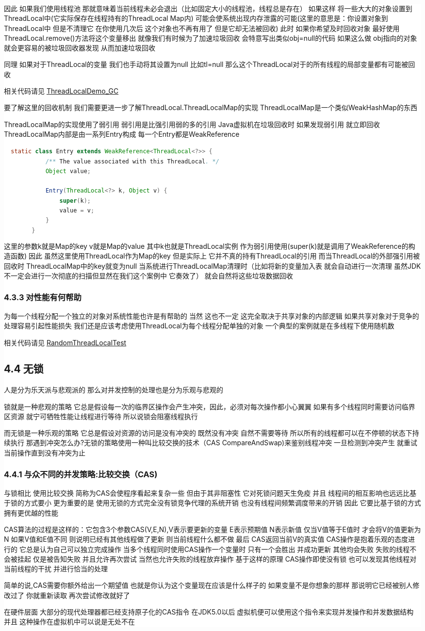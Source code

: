 因此 如果我们使用线程池 那就意味着当前线程未必会退出（比如固定大小的线程池，线程总是存在） 如果这样 将一些大大的对象设置到ThreadLocal中(它实际保存在线程持有的ThreadLocal Map内) 可能会使系统出现内存泄露的可能(这里的意思是：你设置对象到ThreadLocal中 但是不清理它 在你使用几次后 这个对象也不再有用了 但是它却无法被回收)
此时 如果你希望及时回收对象 最好使用ThreadLocal.remove()方法将这个变量移出 就像我们有时候为了加速垃圾回收 会特意写出类似obj=null的代码 如果这么做  obj指向的对象就会更容易的被垃圾回收器发现 从而加速垃圾回收

 同理 如果对于ThreadLocal的变量 我们也手动将其设置为null 比如tl=null 那么这个ThreadLocal对于的所有线程的局部变量都有可能被回收 
 
 相关代码请见 [ThreadLocalDemo_GC][3]

要了解这里的回收机制 我们需要更进一步了解ThreadLocal.ThreadLocalMap的实现  ThreadLocalMap是一个类似WeakHashMap的东西

ThreadLocalMap的实现使用了弱引用 弱引用是比强引用弱的多的引用  Java虚拟机在垃圾回收时 如果发现弱引用 就立即回收 ThreadLocalMap内部是由一系列Entry构成 每一个Entry都是WeakReference<ThreadLocal>
```java
  static class Entry extends WeakReference<ThreadLocal<?>> {
            /** The value associated with this ThreadLocal. */
            Object value;

            Entry(ThreadLocal<?> k, Object v) {
                super(k);
                value = v;
            }
        }
```
  这里的参数k就是Map的key v就是Map的value 其中k也就是ThreadLocal实例 作为弱引用使用(super(k)就是调用了WeakReference的构造函数) 因此 虽然这里使用ThreadLocal作为Map的key 但是实际上 它并不真的持有ThreadLocal的引用 而当ThreadLocal的外部强引用被回收时 ThreadLocalMap中的key就变为null 当系统进行ThreadLocalMap清理时（比如将新的变量加入表 就会自动进行一次清理 虽然JDK不一定会进行一次彻底的扫描但显然在我们这个案例中 它奏效了） 就会自然将这些垃圾数据回收 
### 4.3.3 对性能有何帮助

为每一个线程分配一个独立的对象对系统性能也许是有帮助的 当然 这也不一定 这完全取决于共享对象的内部逻辑 如果共享对象对于竞争的处理容易引起性能损失
我们还是应该考虑使用ThreadLocal为每个线程分配单独的对象 一个典型的案例就是在多线程下使用随机数

相关代码请见  [RandomThreadLocalTest][4]

## 4.4 无锁
人是分为乐天派与悲观派的 那么对并发控制的处理也是分为乐观与悲观的

 锁就是一种悲观的策略 它总是假设每一次的临界区操作会产生冲突，因此，必须对每次操作都小心翼翼 如果有多个线程同时需要访问临界区资源 就宁可牺牲性能让线程进行等待 所以说锁会阻塞线程执行 
 
 而无锁是一种乐观的策略 它总是假设对资源的访问是没有冲突的 既然没有冲突 自然不需要等待 所以所有的线程都可以在不停顿的状态下持续执行 那遇到冲突怎么办?无锁的策略使用一种叫比较交换的技术（CAS CompareAndSwap)来鉴别线程冲突 一旦检测到冲突产生 就重试当前操作直到没有冲突为止
 
### 4.4.1 与众不同的并发策略:比较交换（CAS)
与锁相比 使用比较交换 简称为CAS会使程序看起来复杂一些 但由于其非阻塞性 它对死锁问题天生免疫 并且 线程间的相互影响也远远比基于锁的方式要小 更为重要的是  使用无锁的方式完全没有锁竞争代理的系统开销 也没有线程间频繁调度带来的开销 因此  它要比基于锁的方式拥有更优越的性能
 
 CAS算法的过程是这样的：它包含3个参数CAS(V,E,N),V表示要更新的变量 E表示预期值 N表示新值 仅当V值等于E值时 才会将V的值更新为N 如果V值和E值不同 则说明已经有其他线程做了更新 则当前线程什么都不做 最后 CAS返回当前V的真实值 CAS操作是抱着乐观的态度进行的 它总是认为自己可以独立完成操作
  当多个线程同时使用CAS操作一个变量时 只有一个会胜出 并成功更新 其他均会失败 失败的线程不会被挂起 仅是被告知失败  并且允许再次尝试 当然也允许失败的线程放弃操作 基于这样的原理 CAS操作即使没有锁 也可以发现其他线程对当前线程的干扰 并进行恰当的处理 
  
  简单的说,CAS需要你额外给出一个期望值 也就是你认为这个变量现在应该是什么样子的 如果变量不是你想象的那样 那说明它已经被别人修改过了 你就重新读取 再次尝试修改就好了 
  
  在硬件层面 大部分的现代处理器都已经支持原子化的CAS指令 在JDK5.0以后 虚拟机便可以使用这个指令来实现并发操作和并发数据结构 并且 这种操作在虚拟机中可以说是无处不在
  

  [1]: http://www.cnblogs.com/paddix/p/5405678.html
  [2]: https://github.com/SanShanYouJiu/CodeCollection/blob/master/Java%E9%AB%98%E5%B9%B6%E5%8F%91%E7%A8%8B%E5%BA%8F%E8%AE%BE%E8%AE%A1/javaHighConcurrentDesign/chapter4/ThreadLocalDemo.java
  [3]: https://github.com/SanShanYouJiu/CodeCollection/blob/master/Java%E9%AB%98%E5%B9%B6%E5%8F%91%E7%A8%8B%E5%BA%8F%E8%AE%BE%E8%AE%A1/javaHighConcurrentDesign/chapter4/ThreadLocalDemo_Gc.java
  [4]: https://github.com/SanShanYouJiu/CodeCollection/blob/master/Java%E9%AB%98%E5%B9%B6%E5%8F%91%E7%A8%8B%E5%BA%8F%E8%AE%BE%E8%AE%A1/javaHighConcurrentDesign/chapter4/RandomThreadLocalTest.java
  [5]: https://github.com/SanShanYouJiu/CodeCollection/blob/master/Java%E9%AB%98%E5%B9%B6%E5%8F%91%E7%A8%8B%E5%BA%8F%E8%AE%BE%E8%AE%A1/javaHighConcurrentDesign/chapter4/AtomicIntegerDemo.java
  [6]: https://github.com/SanShanYouJiu/CodeCollection/blob/master/Java%E9%AB%98%E5%B9%B6%E5%8F%91%E7%A8%8B%E5%BA%8F%E8%AE%BE%E8%AE%A1/javaHighConcurrentDesign/chapter4/AtomicReferenceDemo.java
  [7]: https://github.com/SanShanYouJiu/CodeCollection/blob/master/Java%E9%AB%98%E5%B9%B6%E5%8F%91%E7%A8%8B%E5%BA%8F%E8%AE%BE%E8%AE%A1/javaHighConcurrentDesign/chapter4/AtomicStampedReferenceDemo.java
  [8]: https://github.com/SanShanYouJiu/CodeCollection/blob/master/Java%E9%AB%98%E5%B9%B6%E5%8F%91%E7%A8%8B%E5%BA%8F%E8%AE%BE%E8%AE%A1/javaHighConcurrentDesign/chapter4/AtomicIntegerArrayDemo.java
  [9]: https://github.com/SanShanYouJiu/CodeCollection/blob/master/Java%E9%AB%98%E5%B9%B6%E5%8F%91%E7%A8%8B%E5%BA%8F%E8%AE%BE%E8%AE%A1/javaHighConcurrentDesign/chapter4/AtomicIntegerFieldUpdaterDemo.java
  [10]: https://zh.wikipedia.org/wiki/%E5%93%B2%E5%AD%A6%E5%AE%B6%E5%B0%B1%E9%A4%90%E9%97%AE%E9%A2%98
  [11]: https://upload.wikimedia.org/wikipedia/commons/thumb/7/7b/An_illustration_of_the_dining_philosophers_problem.png/200px-An_illustration_of_the_dining_philosophers_problem.png
  [12]: https://github.com/SanShanYouJiu/CodeCollection/blob/master/Java%E9%AB%98%E5%B9%B6%E5%8F%91%E7%A8%8B%E5%BA%8F%E8%AE%BE%E8%AE%A1/javaHighConcurrentDesign/chapter4/DeadLock.java
  [13]: https://github.com/SanShanYouJiu/CodeCollection/blob/master/Java%E9%AB%98%E5%B9%B6%E5%8F%91%E7%A8%8B%E5%BA%8F%E8%AE%BE%E8%AE%A1/javaHighConcurrentDesign/chapter4/DeadLockInterruptSolve.java
  [14]: https://github.com/SanShanYouJiu/CodeCollection/blob/master/Java%E9%AB%98%E5%B9%B6%E5%8F%91%E7%A8%8B%E5%BA%8F%E8%AE%BE%E8%AE%A1/javaHighConcurrentDesign/chapter4/DeadLockTimeLockSolve.java